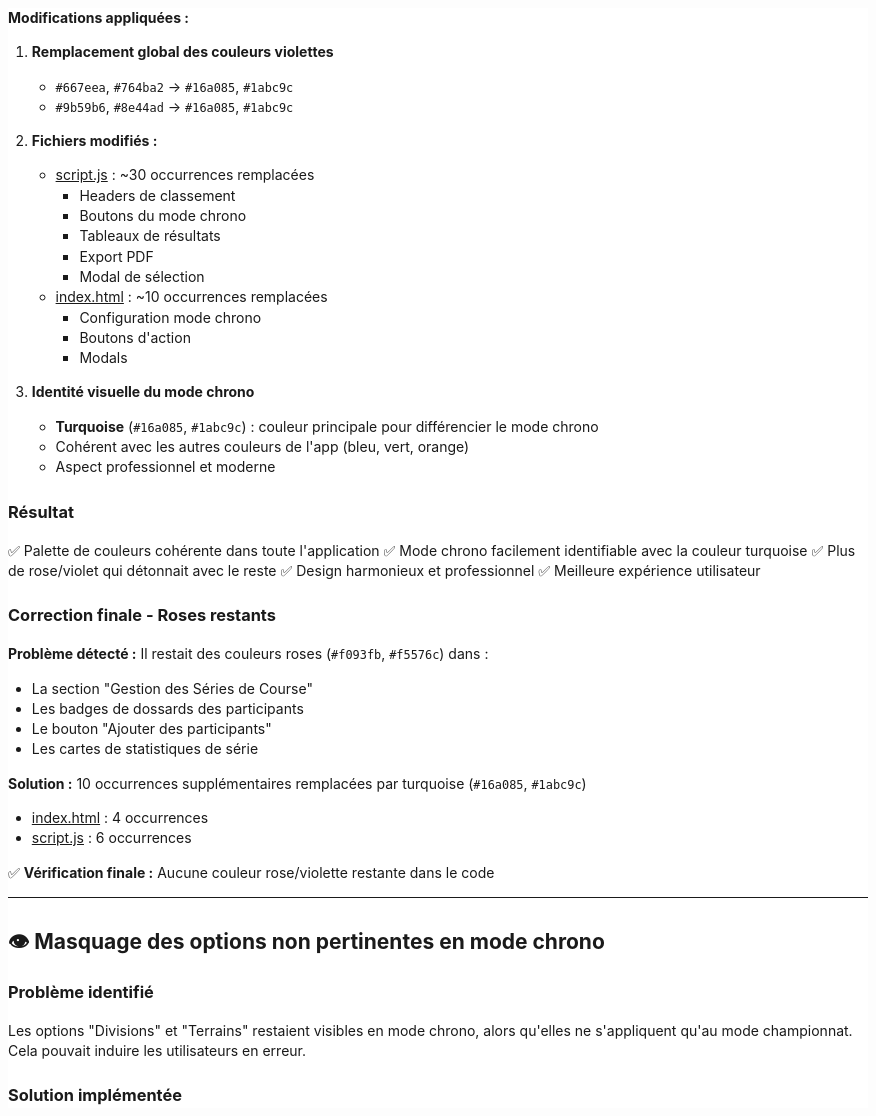 **Modifications appliquées :**

1. **Remplacement global des couleurs violettes**
   - `#667eea`, `#764ba2` → `#16a085`, `#1abc9c`
   - `#9b59b6`, `#8e44ad` → `#16a085`, `#1abc9c`

2. **Fichiers modifiés :**
   - [script.js](script.js) : ~30 occurrences remplacées
     - Headers de classement
     - Boutons du mode chrono
     - Tableaux de résultats
     - Export PDF
     - Modal de sélection
   - [index.html](index.html) : ~10 occurrences remplacées
     - Configuration mode chrono
     - Boutons d'action
     - Modals

3. **Identité visuelle du mode chrono**
   - **Turquoise** (`#16a085`, `#1abc9c`) : couleur principale pour différencier le mode chrono
   - Cohérent avec les autres couleurs de l'app (bleu, vert, orange)
   - Aspect professionnel et moderne

### Résultat
✅ Palette de couleurs cohérente dans toute l'application
✅ Mode chrono facilement identifiable avec la couleur turquoise
✅ Plus de rose/violet qui détonnait avec le reste
✅ Design harmonieux et professionnel
✅ Meilleure expérience utilisateur

### Correction finale - Roses restants

**Problème détecté :** Il restait des couleurs roses (`#f093fb`, `#f5576c`) dans :
- La section "Gestion des Séries de Course"
- Les badges de dossards des participants
- Le bouton "Ajouter des participants"
- Les cartes de statistiques de série

**Solution :** 10 occurrences supplémentaires remplacées par turquoise (`#16a085`, `#1abc9c`)
- [index.html](index.html) : 4 occurrences
- [script.js](script.js) : 6 occurrences

✅ **Vérification finale :** Aucune couleur rose/violette restante dans le code

---

## 👁️ Masquage des options non pertinentes en mode chrono

### Problème identifié
Les options "Divisions" et "Terrains" restaient visibles en mode chrono, alors qu'elles ne s'appliquent qu'au mode championnat. Cela pouvait induire les utilisateurs en erreur.

### Solution implémentée

